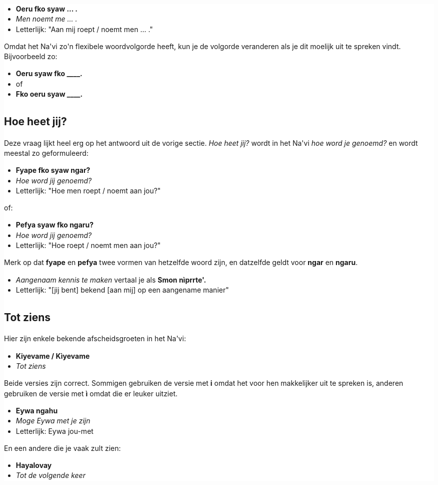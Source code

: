 - **Oeru fko syaw ... .**
- _Men noemt me ... ._
- Letterlijk: "Aan mij roept / noemt men ... ."

Omdat het Na'vi zo'n flexibele woordvolgorde heeft, kun je de volgorde veranderen als je dit moelijk uit te spreken vindt. Bijvoorbeeld zo:

- **Oeru syaw fko ____.**
- of
- **Fko oeru syaw ____.**

<span id="5">
</span>

## Hoe heet jij?

Deze vraag lijkt heel erg op het antwoord uit de vorige sectie. _Hoe heet jij?_ wordt in het Na'vi _hoe word je genoemd?_ en wordt meestal zo geformuleerd:

- **Fyape fko syaw ngar?**
- _Hoe word jij genoemd?_
- Letterlijk: "Hoe men roept / noemt aan jou?"

of:

- **Pefya syaw fko ngaru?**
- _Hoe word jij genoemd?_
- Letterlijk: "Hoe roept / noemt men aan jou?"

Merk op dat **fyape** en **pefya** twee vormen van hetzelfde woord zijn, en datzelfde geldt voor **ngar** en **ngaru**.

- _Aangenaam kennis te maken_ vertaal je als **Smon nìprrte'.**
- Letterlijk: "[jij bent] bekend [aan mij] op een aangename manier"

<span id="6">
</span>

## Tot ziens

Hier zijn enkele bekende afscheidsgroeten in het Na'vi:

- **Kiyevame / Kìyevame**
- _Tot ziens_

Beide versies zijn correct. Sommigen gebruiken de versie met **i** omdat het voor hen makkelijker uit te spreken is, anderen gebruiken de versie met **ì** omdat die er leuker uitziet.

- **Eywa ngahu**
- _Moge Eywa met je zijn_
- Letterlijk: Eywa jou-met

En een andere die je vaak zult zien:

- **Hayalovay**
- _Tot de volgende keer_
